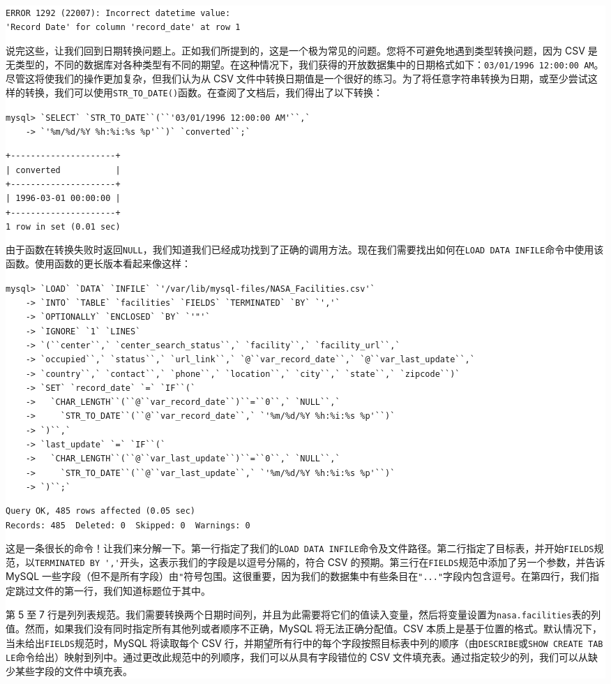 ```
ERROR 1292 (22007): Incorrect datetime value:
'Record Date' for column 'record_date' at row 1
```

说完这些，让我们回到日期转换问题上。正如我们所提到的，这是一个极为常见的问题。您将不可避免地遇到类型转换问题，因为 CSV 是无类型的，不同的数据库对各种类型有不同的期望。在这种情况下，我们获得的开放数据集中的日期格式如下：`03/01/1996 12:00:00 AM`。尽管这将使我们的操作更加复杂，但我们认为从 CSV 文件中转换日期值是一个很好的练习。为了将任意字符串转换为日期，或至少尝试这样的转换，我们可以使用`STR_TO_DATE()`函数。在查阅了文档后，我们得出了以下转换：

```
mysql> `SELECT` `STR_TO_DATE``(``'03/01/1996 12:00:00 AM'``,`
    -> `'%m/%d/%Y %h:%i:%s %p'``)` `converted``;`
```

```
+---------------------+
| converted           |
+---------------------+
| 1996-03-01 00:00:00 |
+---------------------+
1 row in set (0.01 sec)
```

由于函数在转换失败时返回`NULL`，我们知道我们已经成功找到了正确的调用方法。现在我们需要找出如何在`LOAD DATA INFILE`命令中使用该函数。使用函数的更长版本看起来像这样：

```
mysql> `LOAD` `DATA` `INFILE` `'/var/lib/mysql-files/NASA_Facilities.csv'`
    -> `INTO` `TABLE` `facilities` `FIELDS` `TERMINATED` `BY` `','`
    -> `OPTIONALLY` `ENCLOSED` `BY` `'"'`
    -> `IGNORE` `1` `LINES`
    -> `(``center``,` `center_search_status``,` `facility``,` `facility_url``,`
    -> `occupied``,` `status``,` `url_link``,` `@``var_record_date``,` `@``var_last_update``,`
    -> `country``,` `contact``,` `phone``,` `location``,` `city``,` `state``,` `zipcode``)`
    -> `SET` `record_date` `=` `IF``(`
    ->   `CHAR_LENGTH``(``@``var_record_date``)``=``0``,` `NULL``,`
    ->     `STR_TO_DATE``(``@``var_record_date``,` `'%m/%d/%Y %h:%i:%s %p'``)`
    -> `)``,`
    -> `last_update` `=` `IF``(`
    ->   `CHAR_LENGTH``(``@``var_last_update``)``=``0``,` `NULL``,`
    ->     `STR_TO_DATE``(``@``var_last_update``,` `'%m/%d/%Y %h:%i:%s %p'``)`
    -> `)``;`
```

```
Query OK, 485 rows affected (0.05 sec)
Records: 485  Deleted: 0  Skipped: 0  Warnings: 0
```

这是一条很长的命令！让我们来分解一下。第一行指定了我们的`LOAD DATA INFILE`命令及文件路径。第二行指定了目标表，并开始`FIELDS`规范，以`TERMINATED BY ','`开头，这表示我们的字段是以逗号分隔的，符合 CSV 的预期。第三行在`FIELDS`规范中添加了另一个参数，并告诉 MySQL 一些字段（但不是所有字段）由`"`符号包围。这很重要，因为我们的数据集中有些条目在`"..."`字段内包含逗号。在第四行，我们指定跳过文件的第一行，我们知道标题位于其中。

第 5 至 7 行是列列表规范。我们需要转换两个日期时间列，并且为此需要将它们的值读入变量，然后将变量设置为`nasa.facilities`表的列值。然而，如果我们没有同时指定所有其他列或者顺序不正确，MySQL 将无法正确分配值。CSV 本质上是基于位置的格式。默认情况下，当未给出`FIELDS`规范时，MySQL 将读取每个 CSV 行，并期望所有行中的每个字段按照目标表中列的顺序（由`DESCRIBE`或`SHOW CREATE TABLE`命令给出）映射到列中。通过更改此规范中的列顺序，我们可以从具有字段错位的 CSV 文件填充表。通过指定较少的列，我们可以从缺少某些字段的文件中填充表。
